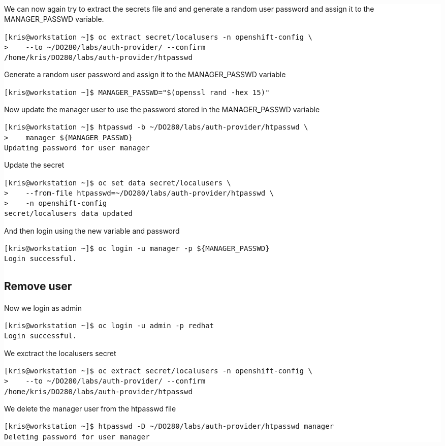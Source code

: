 We can now again try to extract the secrets file and and generate a random user password and assign it to the MANAGER_PASSWD variable.
<pre>
[kris@workstation ~]$ oc extract secret/localusers -n openshift-config \
>    --to ~/DO280/labs/auth-provider/ --confirm
/home/kris/DO280/labs/auth-provider/htpasswd
</pre>

Generate a random user password and assign it to the MANAGER_PASSWD variable
<pre>
[kris@workstation ~]$ MANAGER_PASSWD="$(openssl rand -hex 15)"
</pre>

Now update the manager user to use the password stored in the MANAGER_PASSWD variable
<pre>
[kris@workstation ~]$ htpasswd -b ~/DO280/labs/auth-provider/htpasswd \
>    manager ${MANAGER_PASSWD}
Updating password for user manager
</pre>

Update the secret
<pre>
[kris@workstation ~]$ oc set data secret/localusers \
>    --from-file htpasswd=~/DO280/labs/auth-provider/htpasswd \
>    -n openshift-config
secret/localusers data updated
</pre>

And then login using the new variable and password
<pre>
[kris@workstation ~]$ oc login -u manager -p ${MANAGER_PASSWD}
Login successful.
</pre>

## Remove user

Now we login as admin
<pre>
[kris@workstation ~]$ oc login -u admin -p redhat
Login successful.
</pre>

We exctract the localusers secret
<pre>
[kris@workstation ~]$ oc extract secret/localusers -n openshift-config \
>    --to ~/DO280/labs/auth-provider/ --confirm
/home/kris/DO280/labs/auth-provider/htpasswd
</pre>

We delete the manager user from the htpasswd file
<pre>
[kris@workstation ~]$ htpasswd -D ~/DO280/labs/auth-provider/htpasswd manager
Deleting password for user manager
</pre>
